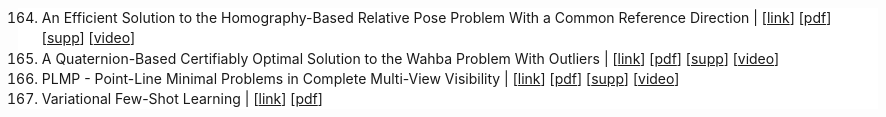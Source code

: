 164. An Efficient Solution to the Homography-Based Relative Pose Problem With a Common Reference Direction | [[link](https://openaccess.thecvf.com/content_ICCV_2019/html/Ding_An_Efficient_Solution_to_the_Homography-Based_Relative_Pose_Problem_With_ICCV_2019_paper.html)] [[pdf](https://openaccess.thecvf.com/content_ICCV_2019/papers/Ding_An_Efficient_Solution_to_the_Homography-Based_Relative_Pose_Problem_With_ICCV_2019_paper.pdf)] [[supp](https://openaccess.thecvf.com/content_ICCV_2019/supplemental/Ding_An_Efficient_Solution_ICCV_2019_supplemental.pdf)] [[video](https://www.youtube.com/watch?v=my3jocjpD0U)] 
165. A Quaternion-Based Certifiably Optimal Solution to the Wahba Problem With Outliers | [[link](https://openaccess.thecvf.com/content_ICCV_2019/html/Yang_A_Quaternion-Based_Certifiably_Optimal_Solution_to_the_Wahba_Problem_With_ICCV_2019_paper.html)] [[pdf](https://openaccess.thecvf.com/content_ICCV_2019/papers/Yang_A_Quaternion-Based_Certifiably_Optimal_Solution_to_the_Wahba_Problem_With_ICCV_2019_paper.pdf)] [[supp](https://openaccess.thecvf.com/content_ICCV_2019/supplemental/Yang_A_Quaternion-Based_Certifiably_ICCV_2019_supplemental.pdf)] [[video](https://www.youtube.com/watch?v=my3jocjpD0U)] 
166. PLMP - Point-Line Minimal Problems in Complete Multi-View Visibility | [[link](https://openaccess.thecvf.com/content_ICCV_2019/html/Duff_PLMP_-_Point-Line_Minimal_Problems_in_Complete_Multi-View_Visibility_ICCV_2019_paper.html)] [[pdf](https://openaccess.thecvf.com/content_ICCV_2019/papers/Duff_PLMP_-_Point-Line_Minimal_Problems_in_Complete_Multi-View_Visibility_ICCV_2019_paper.pdf)] [[supp](https://openaccess.thecvf.com/content_ICCV_2019/supplemental/Duff_PLMP_-_Point-Line_ICCV_2019_supplemental.pdf)] [[video](https://www.youtube.com/watch?v=my3jocjpD0U)] 
167. Variational Few-Shot Learning | [[link](https://openaccess.thecvf.com/content_ICCV_2019/html/Zhang_Variational_Few-Shot_Learning_ICCV_2019_paper.html)] [[pdf](https://openaccess.thecvf.com/content_ICCV_2019/papers/Zhang_Variational_Few-Shot_Learning_ICCV_2019_paper.pdf)] 
